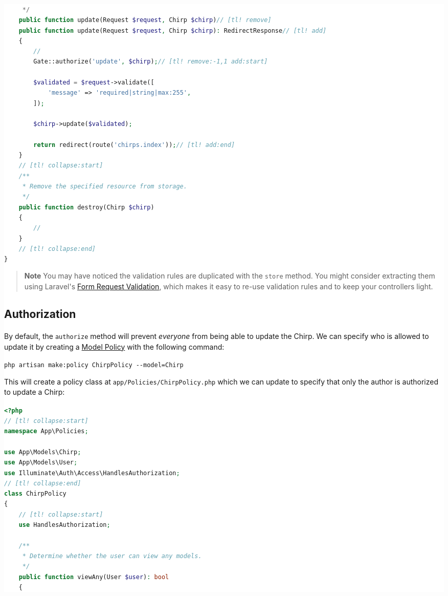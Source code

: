 ```php filename=app/Http/Controllers/ChirpController.php
     */
    public function update(Request $request, Chirp $chirp)// [tl! remove]
    public function update(Request $request, Chirp $chirp): RedirectResponse// [tl! add]
    {
        //
        Gate::authorize('update', $chirp);// [tl! remove:-1,1 add:start]

        $validated = $request->validate([
            'message' => 'required|string|max:255',
        ]);

        $chirp->update($validated);

        return redirect(route('chirps.index'));// [tl! add:end]
    }
    // [tl! collapse:start]
    /**
     * Remove the specified resource from storage.
     */
    public function destroy(Chirp $chirp)
    {
        //
    }
    // [tl! collapse:end]
}
```

> **Note**
> You may have noticed the validation rules are duplicated with the `store` method. You might consider extracting them using Laravel's [Form Request Validation](https://laravel.com/docs/validation#form-request-validation), which makes it easy to re-use validation rules and to keep your controllers light.

## Authorization

By default, the `authorize` method will prevent *everyone* from being able to update the Chirp. We can specify who is allowed to update it by creating a [Model Policy](https://laravel.com/docs/authorization#creating-policies) with the following command:

```shell
php artisan make:policy ChirpPolicy --model=Chirp
```

This will create a policy class at `app/Policies/ChirpPolicy.php` which we can update to specify that only the author is authorized to update a Chirp:

```php filename=app/Policies/ChirpPolicy.php
<?php
// [tl! collapse:start]
namespace App\Policies;

use App\Models\Chirp;
use App\Models\User;
use Illuminate\Auth\Access\HandlesAuthorization;
// [tl! collapse:end]
class ChirpPolicy
{
    // [tl! collapse:start]
    use HandlesAuthorization;

    /**
     * Determine whether the user can view any models.
     */
    public function viewAny(User $user): bool
    {
```